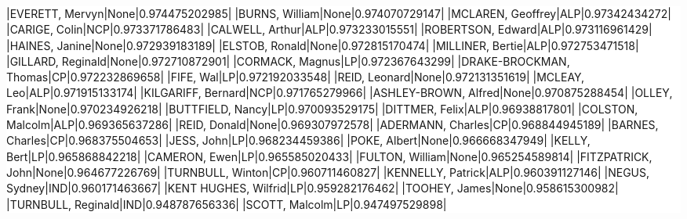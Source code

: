 |EVERETT, Mervyn|None|0.974475202985|
|BURNS, William|None|0.974070729147|
|MCLAREN, Geoffrey|ALP|0.97342434272|
|CARIGE, Colin|NCP|0.973371786483|
|CALWELL, Arthur|ALP|0.973233015551|
|ROBERTSON, Edward|ALP|0.973116961429|
|HAINES, Janine|None|0.972939183189|
|ELSTOB, Ronald|None|0.972815170474|
|MILLINER, Bertie|ALP|0.972753471518|
|GILLARD, Reginald|None|0.972710872901|
|CORMACK, Magnus|LP|0.972367643299|
|DRAKE-BROCKMAN, Thomas|CP|0.972232869658|
|FIFE, Wal|LP|0.972192033548|
|REID, Leonard|None|0.972131351619|
|MCLEAY, Leo|ALP|0.971915133174|
|KILGARIFF, Bernard|NCP|0.971765279966|
|ASHLEY-BROWN, Alfred|None|0.970875288454|
|OLLEY, Frank|None|0.970234926218|
|BUTTFIELD, Nancy|LP|0.970093529175|
|DITTMER, Felix|ALP|0.96938817801|
|COLSTON, Malcolm|ALP|0.969365637286|
|REID, Donald|None|0.969307972578|
|ADERMANN, Charles|CP|0.968844945189|
|BARNES, Charles|CP|0.968375504653|
|JESS, John|LP|0.968234459386|
|POKE, Albert|None|0.966668347949|
|KELLY, Bert|LP|0.965868842218|
|CAMERON, Ewen|LP|0.965585020433|
|FULTON, William|None|0.965254589814|
|FITZPATRICK, John|None|0.964677226769|
|TURNBULL, Winton|CP|0.960711460827|
|KENNELLY, Patrick|ALP|0.960391127146|
|NEGUS, Sydney|IND|0.960171463667|
|KENT HUGHES, Wilfrid|LP|0.959282176462|
|TOOHEY, James|None|0.958615300982|
|TURNBULL, Reginald|IND|0.948787656336|
|SCOTT, Malcolm|LP|0.947497529898|